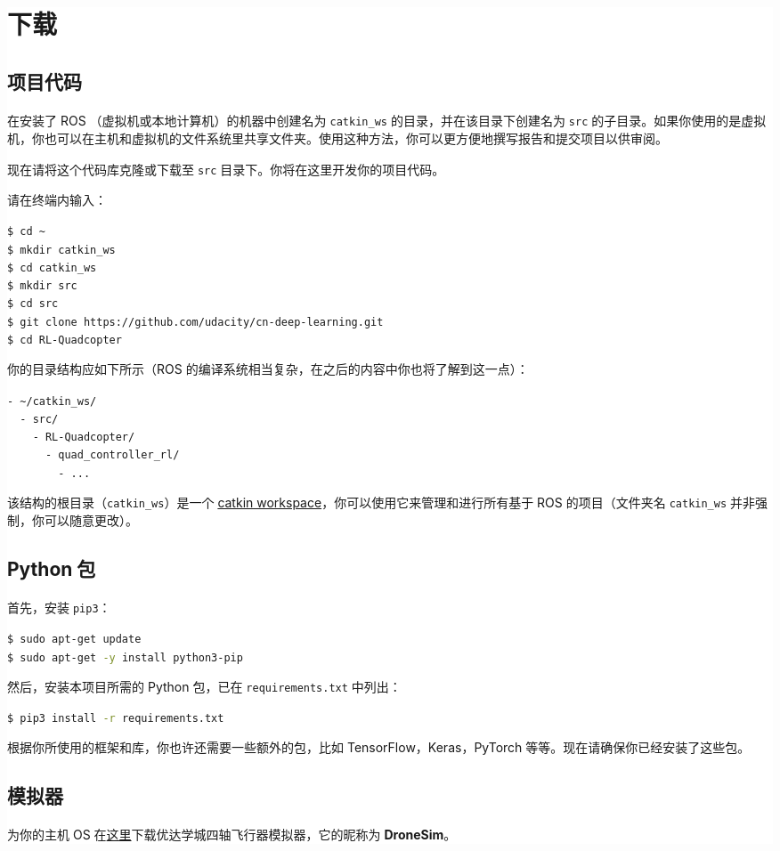 
# 下载

## 项目代码

在安装了 ROS （虚拟机或本地计算机）的机器中创建名为 `catkin_ws` 的目录，并在该目录下创建名为 `src` 的子目录。如果你使用的是虚拟机，你也可以在主机和虚拟机的文件系统里共享文件夹。使用这种方法，你可以更方便地撰写报告和提交项目以供审阅。


现在请将这个代码库克隆或下载至 `src` 目录下。你将在这里开发你的项目代码。

请在终端内输入：

```bash
$ cd ~
$ mkdir catkin_ws
$ cd catkin_ws
$ mkdir src
$ cd src
$ git clone https://github.com/udacity/cn-deep-learning.git
$ cd RL-Quadcopter
```

你的目录结构应如下所示（ROS 的编译系统相当复杂，在之后的内容中你也将了解到这一点）：

```
- ~/catkin_ws/
  - src/
    - RL-Quadcopter/
      - quad_controller_rl/
        - ...
```

该结构的根目录（`catkin_ws`）是一个 [catkin workspace](http://wiki.ros.org/catkin/workspaces)，你可以使用它来管理和进行所有基于 ROS 的项目（文件夹名 `catkin_ws` 并非强制，你可以随意更改）。

## Python 包

首先，安装 `pip3`：

```bash
$ sudo apt-get update
$ sudo apt-get -y install python3-pip
```

然后，安装本项目所需的 Python 包，已在 `requirements.txt` 中列出：

```bash
$ pip3 install -r requirements.txt
```

根据你所使用的框架和库，你也许还需要一些额外的包，比如 TensorFlow，Keras，PyTorch 等等。现在请确保你已经安装了这些包。

## 模拟器

为你的主机 OS 在[这里](https://github.com/udacity/RoboND-Controls-Lab/releases)下载优达学城四轴飞行器模拟器，它的昵称为 **DroneSim**。
